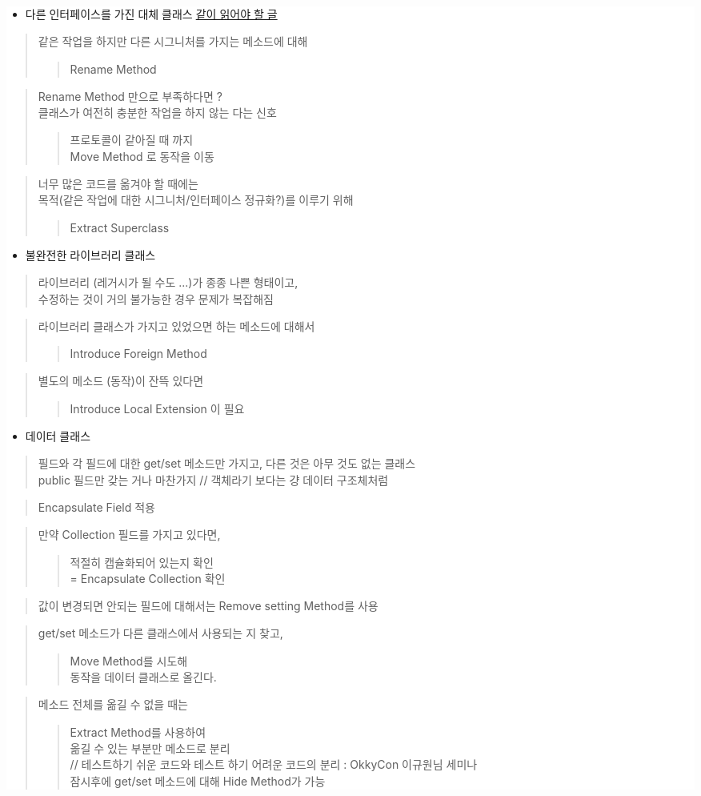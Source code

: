 * 다른 인터페이스를 가진 대체 클래스
   [같이 읽어야 할 글](http://woowabros.github.io/study/2018/03/05/sdp-sap.html)

> 같은 작업을 하지만 다른 시그니처를 가지는 메소드에 대해
>> Rename Method

> Rename Method 만으로 부족하다면 ?  
> 클래스가 여전히 충분한 작업을 하지 않는 다는 신호
>> 프로토콜이 같아질 때 까지  
>> Move Method 로 동작을 이동

> 너무 많은 코드를 옮겨야 할 때에는  
> 목적(같은 작업에 대한 시그니처/인터페이스 정규화?)를 이루기 위해
>> Extract Superclass

* 불완전한 라이브러리 클래스

> 라이브러리 (레거시가 될 수도 ...)가 종종 나쁜 형태이고,  
> 수정하는 것이 거의 불가능한 경우 문제가 복잡해짐

> 라이브러리 클래스가 가지고 있었으면 하는 메소드에 대해서
>> Introduce Foreign Method

> 별도의 메소드 (동작)이 잔뜩 있다면
>> Introduce Local Extension 이 필요

* 데이터 클래스

> 필드와 각 필드에 대한 get/set 메소드만 가지고, 다른 것은 아무 것도 없는 클래스  
> public 필드만 갖는 거나 마찬가지 // 객체라기 보다는 걍 데이터 구조체처럼

> Encapsulate Field 적용
 
> 만약 Collection 필드를 가지고 있다면,
>> 적절히 캡슐화되어 있는지 확인  
>> = Encapsulate Collection 확인

> 값이 변경되면 안되는 필드에 대해서는 Remove setting Method를 사용

> get/set 메소드가 다른 클래스에서 사용되는 지 찾고,
>> Move Method를 시도해  
>> 동작을 데이터 클래스로 올긴다.

> 메소드 전체를 옮길 수 없을 때는 
>> Extract Method를 사용하여  
>> 옮길 수 있는 부분만 메소드로 분리  
>> // 테스트하기 쉬운 코드와 테스트 하기 어려운 코드의 분리 : OkkyCon 이규원님 세미나  
>> 잠시후에 get/set 메소드에 대해 Hide Method가 가능

